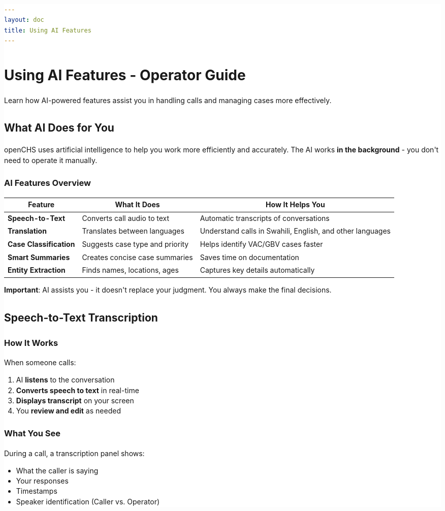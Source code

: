 ```yaml
---
layout: doc
title: Using AI Features
---
```


# Using AI Features - Operator Guide

Learn how AI-powered features assist you in handling calls and managing cases more effectively.

## What AI Does for You

openCHS uses artificial intelligence to help you work more efficiently and accurately. The AI works **in the background** - you don't need to operate it manually.

### AI Features Overview

| Feature | What It Does | How It Helps You |
|---------|--------------|------------------|
| **Speech-to-Text** | Converts call audio to text | Automatic transcripts of conversations |
| **Translation** | Translates between languages | Understand calls in Swahili, English, and other languages |
| **Case Classification** | Suggests case type and priority | Helps identify VAC/GBV cases faster |
| **Smart Summaries** | Creates concise case summaries | Saves time on documentation |
| **Entity Extraction** | Finds names, locations, ages | Captures key details automatically |

**Important**: AI assists you - it doesn't replace your judgment. You always make the final decisions.

## Speech-to-Text Transcription

### How It Works

When someone calls:
1. AI **listens** to the conversation
2. **Converts speech to text** in real-time
3. **Displays transcript** on your screen
4. You **review and edit** as needed

### What You See

During a call, a transcription panel shows:
- What the caller is saying
- Your responses
- Timestamps
- Speaker identification (Caller vs. Operator)
